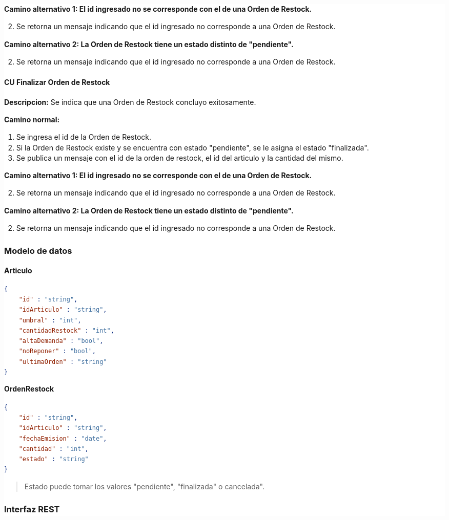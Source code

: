 **Camino alternativo 1: El id ingresado no se corresponde con el de una Orden de Restock.**

2. Se retorna un mensaje indicando que el id ingresado no corresponde a una Orden de Restock.

**Camino alternativo 2: La Orden de Restock tiene un estado distinto de "pendiente".**

2. Se retorna un mensaje indicando que el id ingresado no corresponde a una Orden de Restock.


#### CU Finalizar Orden de Restock
**Descripcion:** Se indica que una Orden de Restock concluyo exitosamente.

**Camino normal:**
1. Se ingresa el id de la Orden de Restock.
2. Si la Orden de Restock existe y se encuentra con estado "pendiente", se le asigna el estado "finalizada".
3. Se publica un mensaje con el id de la orden de restock, el id del articulo y la cantidad del mismo.

**Camino alternativo 1: El id ingresado no se corresponde con el de una Orden de Restock.**

2. Se retorna un mensaje indicando que el id ingresado no corresponde a una Orden de Restock.

**Camino alternativo 2: La Orden de Restock tiene un estado distinto de "pendiente".**

2. Se retorna un mensaje indicando que el id ingresado no corresponde a una Orden de Restock.


### Modelo de datos

**Articulo**
```json
{
    "id" : "string",
    "idArticulo" : "string",
    "umbral" : "int",
    "cantidadRestock" : "int",
    "altaDemanda" : "bool",
    "noReponer" : "bool",
    "ultimaOrden" : "string"
}
```

**OrdenRestock**
```json
{
    "id" : "string",
    "idArticulo" : "string",
    "fechaEmision" : "date",
    "cantidad" : "int",
    "estado" : "string"
}
```
> Estado puede tomar los valores "pendiente", "finalizada" o cancelada".


### Interfaz REST
